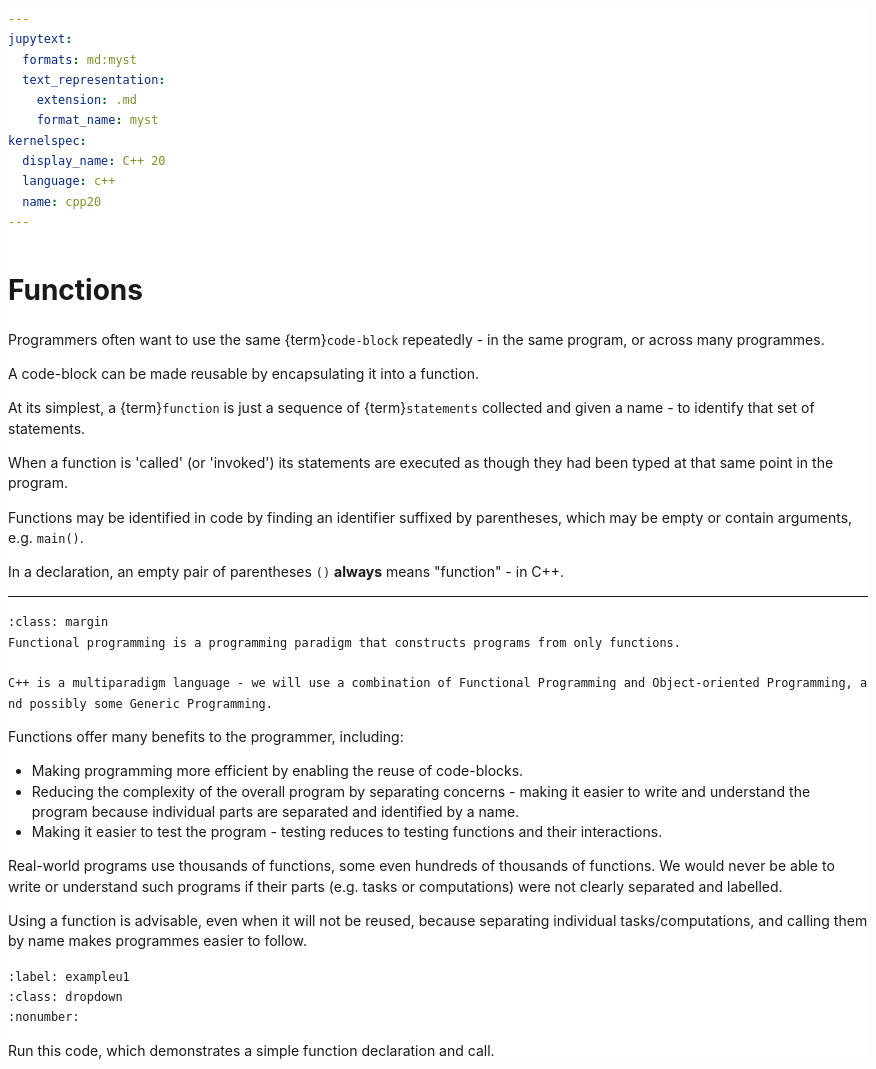 ```yaml
---
jupytext:
  formats: md:myst
  text_representation:
    extension: .md
    format_name: myst
kernelspec:
  display_name: C++ 20
  language: c++
  name: cpp20
---
```


# Functions 

Programmers often want to use the same {term}`code-block` repeatedly - in the same program, or across many programmes. 

A code-block can be made reusable by encapsulating it into a function.

At its simplest, a {term}`function` is just a sequence of {term}`statements` collected and given a name - to identify that set of statements.

When a function is 'called' (or 'invoked') its statements are executed as though they had been typed at that same point in the program.

Functions may be identified in code by finding an identifier suffixed by parentheses, which may be empty or contain arguments, e.g. `main()`.

In a declaration, an empty pair of parentheses `()` **always** means "function" - in C++.

***
```{note}
:class: margin
Functional programming is a programming paradigm that constructs programs from only functions.

C++ is a multiparadigm language - we will use a combination of Functional Programming and Object-oriented Programming, and possibly some Generic Programming.
```
Functions offer many benefits to the programmer, including: 

* Making programming more efficient by enabling the reuse of code-blocks.
* Reducing the complexity of the overall program by separating concerns - making it easier to write and understand the program because individual parts are separated and identified by a name.
* Making it easier to test the program - testing reduces to testing functions and their interactions.

Real-world programs use thousands of functions, some even hundreds of thousands of functions. We would never be able to write or understand such programs if their parts (e.g. tasks or computations) were not clearly separated and labelled.

Using a function is advisable, even when it will not be reused, because separating individual tasks/computations, and calling them by name makes programmes easier to follow.
```````{code_example-start} Introduction to Functions
:label: exampleu1
:class: dropdown
:nonumber:
```````
Run this code, which demonstrates a simple function declaration and call.
